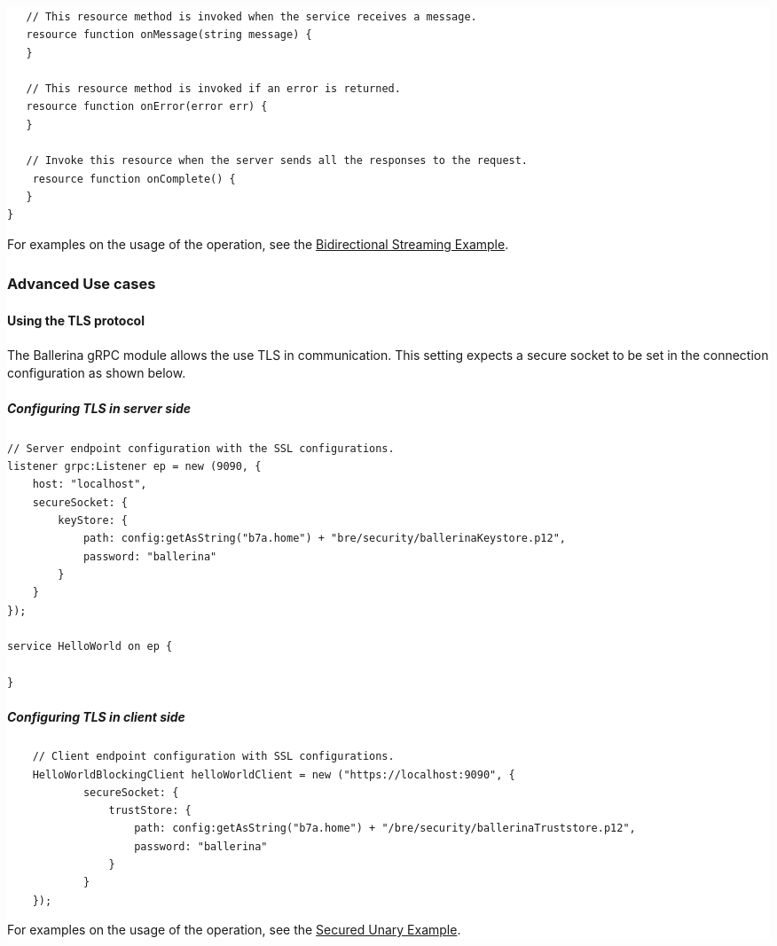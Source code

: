 ```ballerina
   // This resource method is invoked when the service receives a message.
   resource function onMessage(string message) {
   }
   
   // This resource method is invoked if an error is returned.
   resource function onError(error err) {
   }

   // Invoke this resource when the server sends all the responses to the request.
    resource function onComplete() {
   }
}
```
For examples on the usage of the operation, see the [Bidirectional Streaming Example](https://ballerina.io/learn/by-example/grpc-bidirectional-streaming.html).

### Advanced Use cases

#### Using the TLS protocol

The Ballerina gRPC module allows the use TLS in communication. This setting expects a secure socket to be 
set in the connection configuration as shown below.

##### Configuring TLS in server side

```ballerina
// Server endpoint configuration with the SSL configurations.
listener grpc:Listener ep = new (9090, {
    host: "localhost",
    secureSocket: {
        keyStore: {
            path: config:getAsString("b7a.home") + "bre/security/ballerinaKeystore.p12",
            password: "ballerina"
        }
    }
});

service HelloWorld on ep {
    
}
```

##### Configuring TLS in client side

```ballerina
    // Client endpoint configuration with SSL configurations.
    HelloWorldBlockingClient helloWorldClient = new ("https://localhost:9090", {
            secureSocket: {
                trustStore: {
                    path: config:getAsString("b7a.home") + "/bre/security/ballerinaTruststore.p12",
                    password: "ballerina"
                }
            }
    });
```

For examples on the usage of the operation, see the [Secured Unary Example](https://ballerina.io/learn/by-example/grpc-secured-unary.html).
